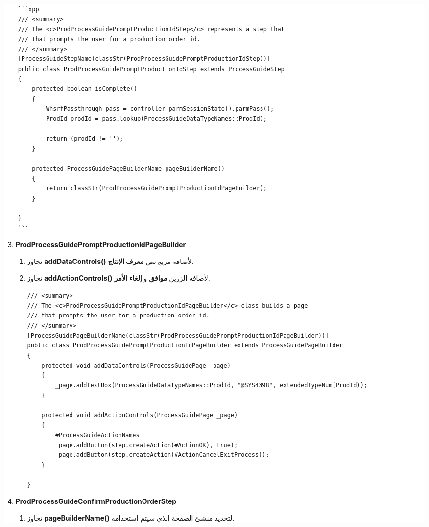         ```xpp
        /// <summary>
        /// The <c>ProdProcessGuidePromptProductionIdStep</c> represents a step that 
        /// that prompts the user for a production order id.
        /// </summary>
        [ProcessGuideStepName(classStr(ProdProcessGuidePromptProductionIdStep))]
        public class ProdProcessGuidePromptProductionIdStep extends ProcessGuideStep
        {
            protected boolean isComplete()
            {
                WhsrfPassthrough pass = controller.parmSessionState().parmPass();
                ProdId prodId = pass.lookup(ProcessGuideDataTypeNames::ProdId);

                return (prodId != '');
            }

            protected ProcessGuidePageBuilderName pageBuilderName()
            {
                return classStr(ProdProcessGuidePromptProductionIdPageBuilder);
            }

        }
        ```

3.  **ProdProcessGuidePromptProductionIdPageBuilder**

    1.  تجاوز **addDataControls()** لأضافه مربع نص **معرف الإنتاج**.
    2.  تجاوز **addActionControls()** لأضافه الزرين **موافق** و **إلغاء الأمر**.
        
        ```xpp
        /// <summary>
        /// The <c>ProdProcessGuidePromptProductionIdPageBuilder</c> class builds a page 
        /// that prompts the user for a production order id.
        /// </summary>
        [ProcessGuidePageBuilderName(classStr(ProdProcessGuidePromptProductionIdPageBuilder))]
        public class ProdProcessGuidePromptProductionIdPageBuilder extends ProcessGuidePageBuilder
        {
            protected void addDataControls(ProcessGuidePage _page)
            {
                _page.addTextBox(ProcessGuideDataTypeNames::ProdId, "@SYS4398", extendedTypeNum(ProdId));
            }

            protected void addActionControls(ProcessGuidePage _page)
            {
                #ProcessGuideActionNames
                _page.addButton(step.createAction(#ActionOK), true);
                _page.addButton(step.createAction(#ActionCancelExitProcess));
            }

        }
        ```

4.  **ProdProcessGuideConfirmProductionOrderStep**

    1.  تجاوز **pageBuilderName()** لتحديد منشئ الصفحة الذي سيتم استخدامه.
        